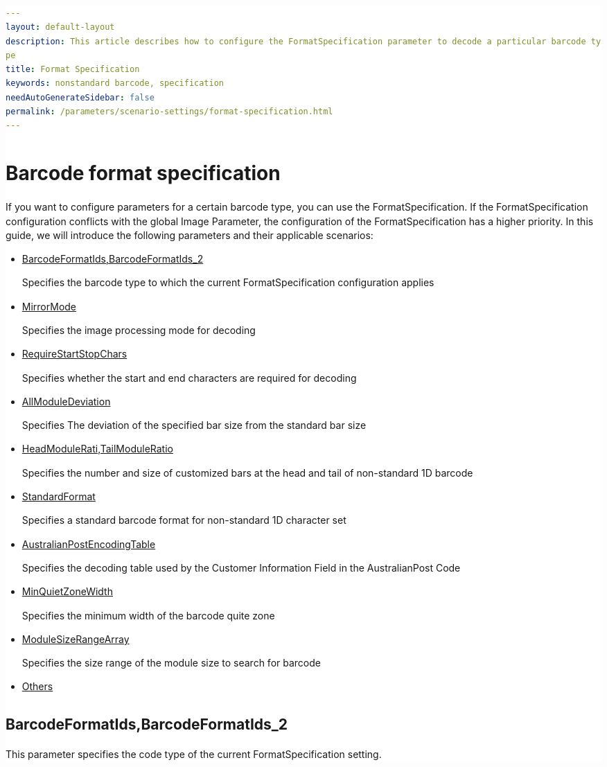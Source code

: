 ```yaml
---   
layout: default-layout 
description: This article describes how to configure the FormatSpecification parameter to decode a particular barcode type
title: Format Specification
keywords: nonstandard barcode, specification
needAutoGenerateSidebar: false
permalink: /parameters/scenario-settings/format-specification.html
---
```


# Barcode format specification
If you want to configure parameters for a certain barcode type, you can use the FormatSpecification. If the FormatSpecification configuration conflicts with the global Image Parameter, the configuration of the FormatSpecification has a higher priority. In this guide, we will introduce the following parameters and their applicable scenarios:

-  [BarcodeFormatIds,BarcodeFormatIds_2](#BarcodeFormatIds,BarcodeFormatIds_2)

    Specifies the barcode type to which the current FormatSpecification configuration applies

-  [MirrorMode](#MirrorMode)

    Specifies the image processing mode for decoding
 
-  [RequireStartStopChars](#RequireStartStopChars)

    Specifies whether the start and end characters are required for decoding

-  [AllModuleDeviation](#AllModuleDeviation)

    Specifies The deviation of the specified bar size from the standard bar size

-  [HeadModuleRati,TailModuleRatio](#HeadModuleRatio,TailModuleRatio)

    Specifies the number and size of customized bars at the head and tail of non-standard 1D barcode

-  [StandardFormat](#StandardFormat)

    Specifies a standard barcode format for non-standard 1D character set

-  [AustralianPostEncodingTable](#AustralianPostEncodingTable)

    Specifies the decoding table used by the Customer Information Field in the AustralianPost Code 

-  [MinQuietZoneWidth](#MinQuietZoneWidth)

    Specifies the minimum width of the barcode quite zone

-  [ModuleSizeRangeArray](#ModuleSizeRangeArray)

    Specifies the size range of the module size to search for barcode

-  [Others](#Others)

## BarcodeFormatIds,BarcodeFormatIds_2
This parameter specifies the code type of the current FormatSpecification setting.
